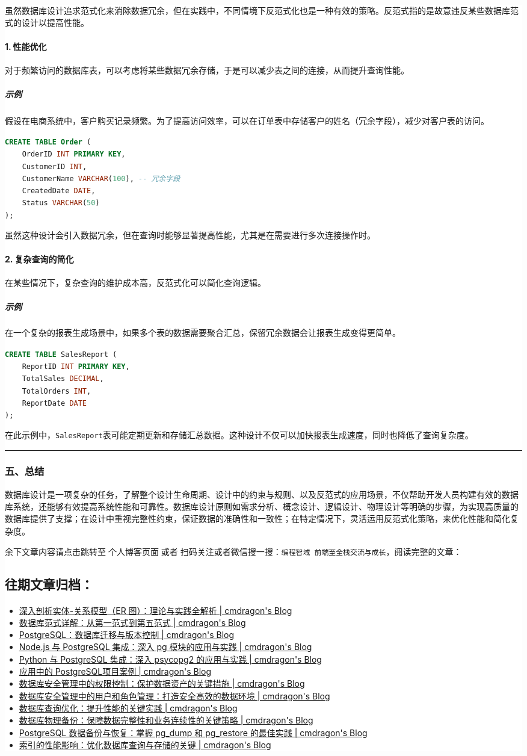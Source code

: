 虽然数据库设计追求范式化来消除数据冗余，但在实践中，不同情境下反范式化也是一种有效的策略。反范式指的是故意违反某些数据库范式的设计以提高性能。

#### 1. 性能优化

对于频繁访问的数据库表，可以考虑将某些数据冗余存储，于是可以减少表之间的连接，从而提升查询性能。

##### 示例

假设在电商系统中，客户购买记录频繁。为了提高访问效率，可以在订单表中存储客户的姓名（冗余字段），减少对客户表的访问。

```sql
CREATE TABLE Order (
    OrderID INT PRIMARY KEY,
    CustomerID INT,
    CustomerName VARCHAR(100), -- 冗余字段
    CreatedDate DATE,
    Status VARCHAR(50)
);
```

虽然这种设计会引入数据冗余，但在查询时能够显著提高性能，尤其是在需要进行多次连接操作时。

#### 2. 复杂查询的简化

在某些情况下，复杂查询的维护成本高，反范式化可以简化查询逻辑。

##### 示例

在一个复杂的报表生成场景中，如果多个表的数据需要聚合汇总，保留冗余数据会让报表生成变得更简单。

```sql
CREATE TABLE SalesReport (
    ReportID INT PRIMARY KEY,
    TotalSales DECIMAL,
    TotalOrders INT,
    ReportDate DATE
);
```

在此示例中，`SalesReport`表可能定期更新和存储汇总数据。这种设计不仅可以加快报表生成速度，同时也降低了查询复杂度。

---

### 五、总结

数据库设计是一项复杂的任务，了解整个设计生命周期、设计中的约束与规则、以及反范式的应用场景，不仅帮助开发人员构建有效的数据库系统，还能够有效提高系统性能和可靠性。数据库设计原则如需求分析、概念设计、逻辑设计、物理设计等明确的步骤，为实现高质量的数据库提供了支撑；在设计中重视完整性约束，保证数据的准确性和一致性；在特定情况下，灵活运用反范式化策略，来优化性能和简化复杂度。


余下文章内容请点击跳转至 个人博客页面 或者 扫码关注或者微信搜一搜：`编程智域 前端至全栈交流与成长`，阅读完整的文章：

## 往期文章归档：

- [深入剖析实体-关系模型（ER 图）：理论与实践全解析 | cmdragon's Blog](https://blog.cmdragon.cn/posts/91e1bf521e8c/)
- [数据库范式详解：从第一范式到第五范式 | cmdragon's Blog](https://blog.cmdragon.cn/posts/05264e28f9f8/)
- [PostgreSQL：数据库迁移与版本控制 | cmdragon's Blog](https://blog.cmdragon.cn/posts/a58cca68755e/)
- [Node.js 与 PostgreSQL 集成：深入 pg 模块的应用与实践 | cmdragon's Blog](https://blog.cmdragon.cn/posts/d5b4e82e959a/)
- [Python 与 PostgreSQL 集成：深入 psycopg2 的应用与实践 | cmdragon's Blog](https://blog.cmdragon.cn/posts/9aae8e2f1414/)
- [应用中的 PostgreSQL项目案例 | cmdragon's Blog](https://blog.cmdragon.cn/posts/287f56043db8/)
- [数据库安全管理中的权限控制：保护数据资产的关键措施 | cmdragon's Blog](https://blog.cmdragon.cn/posts/5995b8f15678/)
- [数据库安全管理中的用户和角色管理：打造安全高效的数据环境 | cmdragon's Blog](https://blog.cmdragon.cn/posts/c0cd4cbaa201/)
- [数据库查询优化：提升性能的关键实践 | cmdragon's Blog](https://blog.cmdragon.cn/posts/3ab8c2f85479/)
- [数据库物理备份：保障数据完整性和业务连续性的关键策略 | cmdragon's Blog](https://blog.cmdragon.cn/posts/7e3da86fa38b/)
- [PostgreSQL 数据备份与恢复：掌握 pg_dump 和 pg_restore 的最佳实践 | cmdragon's Blog](https://blog.cmdragon.cn/posts/2190f85925ce/)
- [索引的性能影响：优化数据库查询与存储的关键 | cmdragon's Blog](https://blog.cmdragon.cn/posts/076f666ba145/)